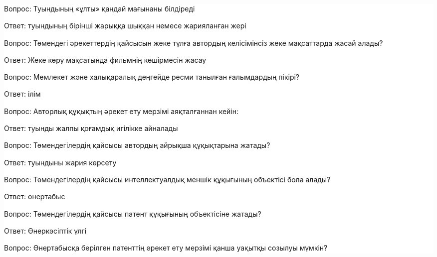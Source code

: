 



 

Вопрос: Туындының «ұлты» қандай мағынаны білдіреді 

Ответ:  туындының бірінші жарыққа шыққан немесе жарияланған жері  





 

Вопрос: Төмендегі әрекеттердің қайсысын жеке тұлға автордың келісімінсіз жеке мақсаттарда жасай алады? 

Ответ:  Жеке көру мақсатында фильмнің көшірмесін жасау 





 

Вопрос: Мемлекет және халықаралық деңгейде ресми танылған ғалымдардың пікірі? 

Ответ:  ілім 





 

Вопрос: Авторлық құқықтың әрекет ету мерзімі аяқталғаннан кейін: 

Ответ:  туынды жалпы қоғамдық игілікке айналады 





 

Вопрос: Төмендегілердің қайсысы автордың айрықша құқықтарына жатады? 

Ответ:  туындыны жария көрсету 





 

Вопрос: Төмендегілердің қайсысы интеллектуалдық меншік құқығының объектісі бола алады? 

Ответ:  өнертабыс  





 

Вопрос: Төмендегілердің қайсысы патент құқығының объектісіне жатады? 

Ответ:  Өнеркәсіптік үлгі 





 

Вопрос: Өнертабысқа берілген патенттің әрекет ету мерзімі қанша уақытқы созылуы мүмкін? 
